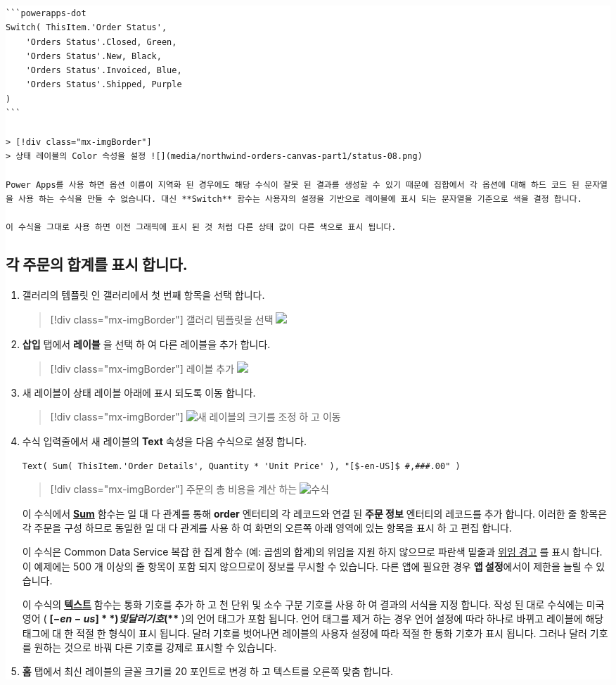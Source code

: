     ```powerapps-dot
    Switch( ThisItem.'Order Status',
        'Orders Status'.Closed, Green,
        'Orders Status'.New, Black,
        'Orders Status'.Invoiced, Blue,
        'Orders Status'.Shipped, Purple
    )
    ```

    > [!div class="mx-imgBorder"]
    > 상태 레이블의 Color 속성을 설정 ![](media/northwind-orders-canvas-part1/status-08.png)

    Power Apps를 사용 하면 옵션 이름이 지역화 된 경우에도 해당 수식이 잘못 된 결과를 생성할 수 있기 때문에 집합에서 각 옵션에 대해 하드 코드 된 문자열을 사용 하는 수식을 만들 수 없습니다. 대신 **Switch** 함수는 사용자의 설정을 기반으로 레이블에 표시 되는 문자열을 기준으로 색을 결정 합니다.

    이 수식을 그대로 사용 하면 이전 그래픽에 표시 된 것 처럼 다른 상태 값이 다른 색으로 표시 됩니다.

## <a name="display-each-orders-total"></a>각 주문의 합계를 표시 합니다.

1. 갤러리의 템플릿 인 갤러리에서 첫 번째 항목을 선택 합니다.

    > [!div class="mx-imgBorder"]
    > 갤러리 템플릿을 선택 ![](media/northwind-orders-canvas-part1/aggregate-01.png)

1. **삽입** 탭에서 **레이블** 을 선택 하 여 다른 레이블을 추가 합니다.

    > [!div class="mx-imgBorder"]
    > 레이블 추가 ![](media/northwind-orders-canvas-part1/aggregate-02.png)

1. 새 레이블이 상태 레이블 아래에 표시 되도록 이동 합니다.

    > [!div class="mx-imgBorder"]
    > ![새 레이블의 크기를 조정 하 고 이동](media/northwind-orders-canvas-part1/aggregate-03.png)

1. 수식 입력줄에서 새 레이블의 **Text** 속성을 다음 수식으로 설정 합니다.

    ```powerapps-dot
    Text( Sum( ThisItem.'Order Details', Quantity * 'Unit Price' ), "[$-en-US]$ #,###.00" )
    ```

    > [!div class="mx-imgBorder"]
    > 주문의 총 비용을 계산 하는 ![수식](media/northwind-orders-canvas-part1/aggregate-04.png)

    이 수식에서 [**Sum**](functions/function-aggregates.md) 함수는 일 대 다 관계를 통해 **order** 엔터티의 각 레코드와 연결 된 **주문 정보** 엔터티의 레코드를 추가 합니다. 이러한 줄 항목은 각 주문을 구성 하므로 동일한 일 대 다 관계를 사용 하 여 화면의 오른쪽 아래 영역에 있는 항목을 표시 하 고 편집 합니다.

    이 수식은 Common Data Service 복잡 한 집계 함수 (예: 곱셈의 합계)의 위임을 지원 하지 않으므로 파란색 밑줄과 [위임 경고](delegation-overview.md) 를 표시 합니다. 이 예제에는 500 개 이상의 줄 항목이 포함 되지 않으므로이 정보를 무시할 수 있습니다. 다른 앱에 필요한 경우 **앱 설정**에서이 제한을 늘릴 수 있습니다.

    이 수식의 [**텍스트**](functions/function-text.md) 함수는 통화 기호를 추가 하 고 천 단위 및 소수 구분 기호를 사용 하 여 결과의 서식을 지정 합니다. 작성 된 대로 수식에는 미국 영어 ( **[$-en-us]** ) 및 달러 기호 ( **$** )의 언어 태그가 포함 됩니다. 언어 태그를 제거 하는 경우 언어 설정에 따라 하나로 바뀌고 레이블에 해당 태그에 대 한 적절 한 형식이 표시 됩니다. 달러 기호를 벗어나면 레이블의 사용자 설정에 따라 적절 한 통화 기호가 표시 됩니다. 그러나 달러 기호를 원하는 것으로 바꿔 다른 기호를 강제로 표시할 수 있습니다.

1. **홈** 탭에서 최신 레이블의 글꼴 크기를 20 포인트로 변경 하 고 텍스트를 오른쪽 맞춤 합니다.
